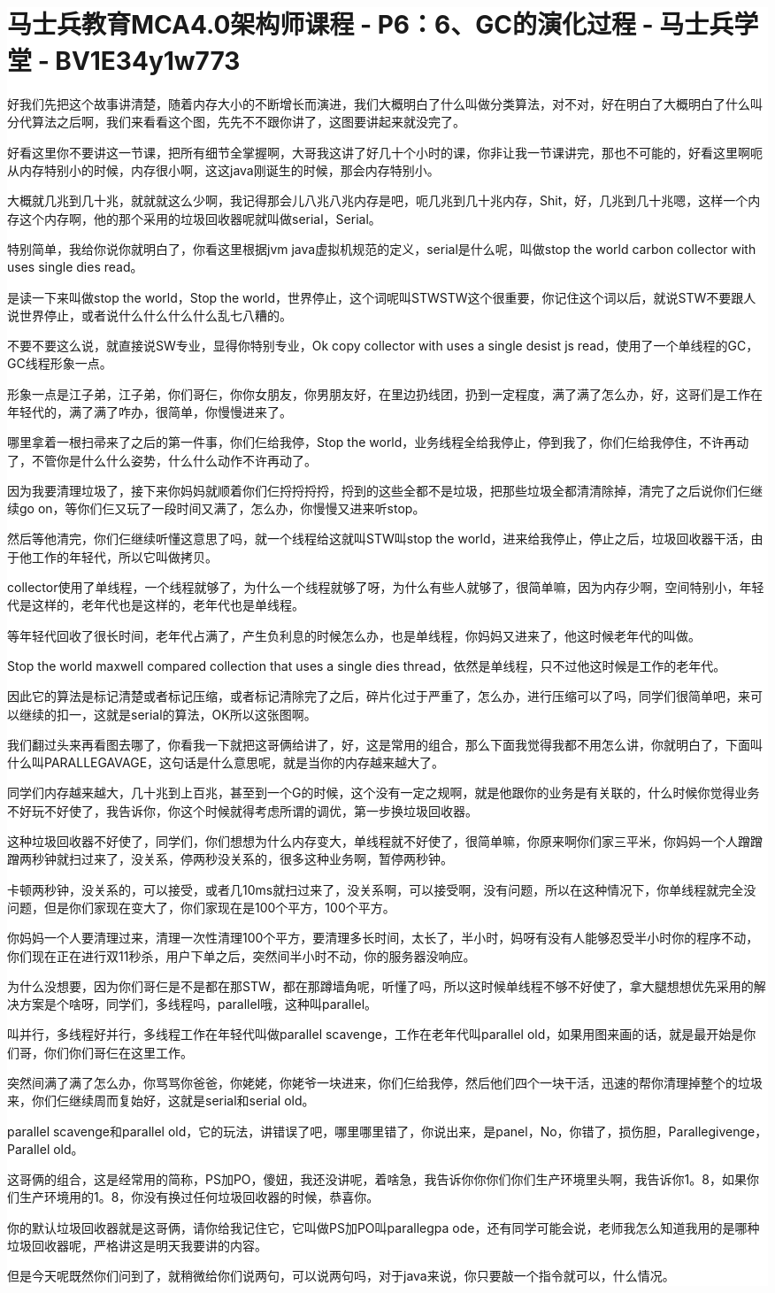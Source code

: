 # 马士兵教育MCA4.0架构师课程 - P6：6、GC的演化过程 - 马士兵学堂 - BV1E34y1w773

好我们先把这个故事讲清楚，随着内存大小的不断增长而演进，我们大概明白了什么叫做分类算法，对不对，好在明白了大概明白了什么叫分代算法之后啊，我们来看看这个图，先先不不跟你讲了，这图要讲起来就没完了。

好看这里你不要讲这一节课，把所有细节全掌握啊，大哥我这讲了好几十个小时的课，你非让我一节课讲完，那也不可能的，好看这里啊呃从内存特别小的时候，内存很小啊，这这java刚诞生的时候，那会内存特别小。

大概就几兆到几十兆，就就就这么少啊，我记得那会儿八兆八兆内存是吧，呃几兆到几十兆内存，Shit，好，几兆到几十兆嗯，这样一个内存这个内存啊，他的那个采用的垃圾回收器呢就叫做serial，Serial。

特别简单，我给你说你就明白了，你看这里根据jvm java虚拟机规范的定义，serial是什么呢，叫做stop the world carbon collector with uses single dies read。

是读一下来叫做stop the world，Stop the world，世界停止，这个词呢叫STWSTW这个很重要，你记住这个词以后，就说STW不要跟人说世界停止，或者说什么什么什么什么乱七八糟的。

不要不要这么说，就直接说SW专业，显得你特别专业，Ok copy collector with uses a single desist js read，使用了一个单线程的GC，GC线程形象一点。

形象一点是江子弟，江子弟，你们哥仨，你你女朋友，你男朋友好，在里边扔线团，扔到一定程度，满了满了怎么办，好，这哥们是工作在年轻代的，满了满了咋办，很简单，你慢慢进来了。

哪里拿着一根扫帚来了之后的第一件事，你们仨给我停，Stop the world，业务线程全给我停止，停到我了，你们仨给我停住，不许再动了，不管你是什么什么姿势，什么什么动作不许再动了。

因为我要清理垃圾了，接下来你妈妈就顺着你们仨捋捋捋捋，捋到的这些全都不是垃圾，把那些垃圾全都清清除掉，清完了之后说你们仨继续go on，等你们仨又玩了一段时间又满了，怎么办，你慢慢又进来听stop。

然后等他清完，你们仨继续听懂这意思了吗，就一个线程给这就叫STW叫stop the world，进来给我停止，停止之后，垃圾回收器干活，由于他工作的年轻代，所以它叫做拷贝。

collector使用了单线程，一个线程就够了，为什么一个线程就够了呀，为什么有些人就够了，很简单嘛，因为内存少啊，空间特别小，年轻代是这样的，老年代也是这样的，老年代也是单线程。

等年轻代回收了很长时间，老年代占满了，产生负利息的时候怎么办，也是单线程，你妈妈又进来了，他这时候老年代的叫做。

Stop the world maxwell compared collection that uses a single dies thread，依然是单线程，只不过他这时候是工作的老年代。

因此它的算法是标记清楚或者标记压缩，或者标记清除完了之后，碎片化过于严重了，怎么办，进行压缩可以了吗，同学们很简单吧，来可以继续的扣一，这就是serial的算法，OK所以这张图啊。

我们翻过头来再看图去哪了，你看我一下就把这哥俩给讲了，好，这是常用的组合，那么下面我觉得我都不用怎么讲，你就明白了，下面叫什么叫PARALLEGAVAGE，这句话是什么意思呢，就是当你的内存越来越大了。

同学们内存越来越大，几十兆到上百兆，甚至到一个G的时候，这个没有一定之规啊，就是他跟你的业务是有关联的，什么时候你觉得业务不好玩不好使了，我告诉你，你这个时候就得考虑所谓的调优，第一步换垃圾回收器。

这种垃圾回收器不好使了，同学们，你们想想为什么内存变大，单线程就不好使了，很简单嘛，你原来啊你们家三平米，你妈妈一个人蹭蹭蹭两秒钟就扫过来了，没关系，停两秒没关系的，很多这种业务啊，暂停两秒钟。

卡顿两秒钟，没关系的，可以接受，或者几10ms就扫过来了，没关系啊，可以接受啊，没有问题，所以在这种情况下，你单线程就完全没问题，但是你们家现在变大了，你们家现在是100个平方，100个平方。

你妈妈一个人要清理过来，清理一次性清理100个平方，要清理多长时间，太长了，半小时，妈呀有没有人能够忍受半小时你的程序不动，你们现在正在进行双11秒杀，用户下单之后，突然间半小时不动，你的服务器没响应。

为什么没想要，因为你们哥仨是不是都在那STW，都在那蹲墙角呢，听懂了吗，所以这时候单线程不够不好使了，拿大腿想想优先采用的解决方案是个啥呀，同学们，多线程吗，parallel哦，这种叫parallel。

叫并行，多线程好并行，多线程工作在年轻代叫做parallel scavenge，工作在老年代叫parallel old，如果用图来画的话，就是最开始是你们哥，你们你们哥仨在这里工作。

突然间满了满了怎么办，你骂骂你爸爸，你姥姥，你姥爷一块进来，你们仨给我停，然后他们四个一块干活，迅速的帮你清理掉整个的垃圾来，你们仨继续周而复始好，这就是serial和serial old。

parallel scavenge和parallel old，它的玩法，讲错误了吧，哪里哪里错了，你说出来，是panel，No，你错了，损伤胆，Parallegivenge，Parallel old。

这哥俩的组合，这是经常用的简称，PS加PO，傻妞，我还没讲呢，着啥急，我告诉你你你们你们生产环境里头啊，我告诉你1。8，如果你们生产环境用的1。8，你没有换过任何垃圾回收器的时候，恭喜你。

你的默认垃圾回收器就是这哥俩，请你给我记住它，它叫做PS加PO叫parallegpa ode，还有同学可能会说，老师我怎么知道我用的是哪种垃圾回收器呢，严格讲这是明天我要讲的内容。

但是今天呢既然你们问到了，就稍微给你们说两句，可以说两句吗，对于java来说，你只要敲一个指令就可以，什么情况。

